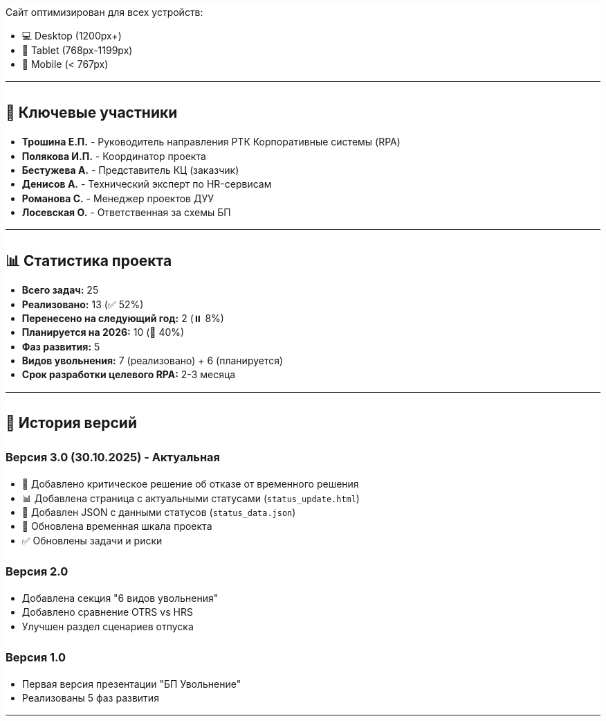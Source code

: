 Сайт оптимизирован для всех устройств:

- 💻 Desktop (1200px+)
- 📱 Tablet (768px-1199px)
- 📱 Mobile (< 767px)

---

## 👥 Ключевые участники

- **Трошина Е.П.** - Руководитель направления РТК Корпоративные системы (RPA)
- **Полякова И.П.** - Координатор проекта
- **Бестужева А.** - Представитель КЦ (заказчик)
- **Денисов А.** - Технический эксперт по HR-сервисам
- **Романова С.** - Менеджер проектов ДУУ
- **Лосевская О.** - Ответственная за схемы БП

---

## 📊 Статистика проекта

- **Всего задач:** 25
- **Реализовано:** 13 (✅ 52%)
- **Перенесено на следующий год:** 2 (⏸️ 8%)
- **Планируется на 2026:** 10 (📅 40%)
- **Фаз развития:** 5
- **Видов увольнения:** 7 (реализовано) + 6 (планируется)
- **Срок разработки целевого RPA:** 2-3 месяца

---

## 🔄 История версий

### Версия 3.0 (30.10.2025) - Актуальная
- 🔴 Добавлено критическое решение об отказе от временного решения
- 📊 Добавлена страница с актуальными статусами (`status_update.html`)
- 📁 Добавлен JSON с данными статусов (`status_data.json`)
- 📅 Обновлена временная шкала проекта
- ✅ Обновлены задачи и риски

### Версия 2.0
- Добавлена секция "6 видов увольнения"
- Добавлено сравнение OTRS vs HRS
- Улучшен раздел сценариев отпуска

### Версия 1.0
- Первая версия презентации "БП Увольнение"
- Реализованы 5 фаз развития

---
